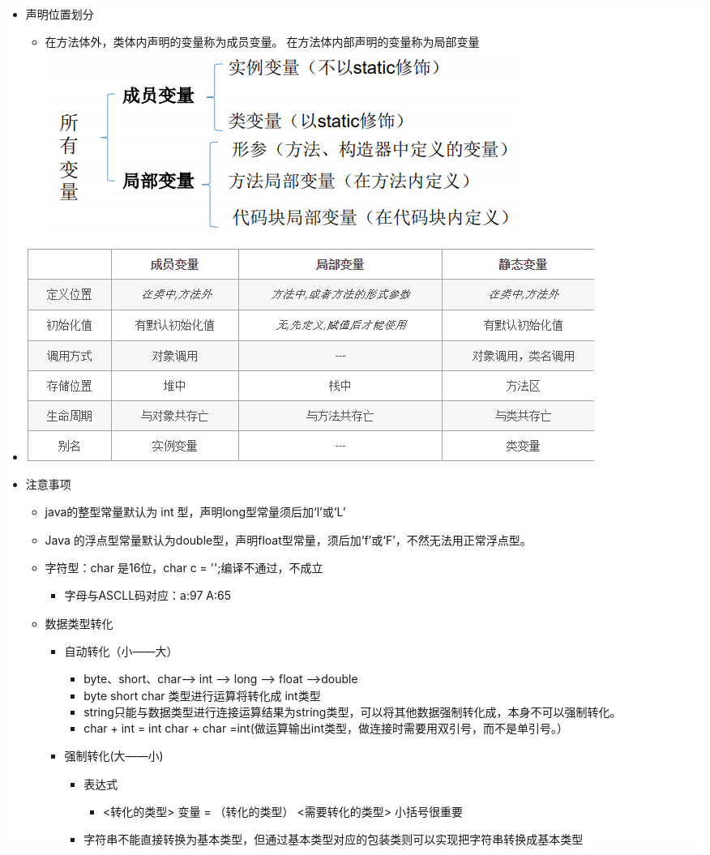 -  声明位置划分

    -   在方法体外，类体内声明的变量称为成员变量。
在方法体内部声明的变量称为局部变量![](assets/e24cf307ebd6a2071c42dcf77668ee23b1f995beef8b2a9f12aceb6f70bf35bf.png)
-  ![](assets/f9b51cf70f30968ca47eb60f0db83290256399fbf7f48f283a138ebe2537e144.png)

-  注意事项

    -  java的整型常量默认为 int 型，声明long型常量须后加‘l’或‘L’
    -  Java 的浮点型常量默认为double型，声明float型常量，须后加‘f’或‘F’，不然无法用正常浮点型。
    -  字符型：char 是16位，char c = '';编译不通过，不成立

	    -  字母与ASCLL码对应：a:97        A:65  

    -  数据类型转化

	    -  自动转化（小——大）

		    -  byte、short、char—> int —> long —> float —>double
		    -  byte short char 类型进行运算将转化成 int类型
		    -  string只能与数据类型进行连接运算结果为string类型，可以将其他数据强制转化成，本身不可以强制转化。
		    -  char + int = int     char + char =int(做运算输出int类型，做连接时需要用双引号，而不是单引号。）

	    -  强制转化(大——小)

		    -  表达式

			    -  <转化的类型>  变量  =  （转化的类型） <需要转化的类型>     小括号很重要

		    -  字符串不能直接转换为基本类型，但通过基本类型对应的包装类则可以实现把字符串转换成基本类型
